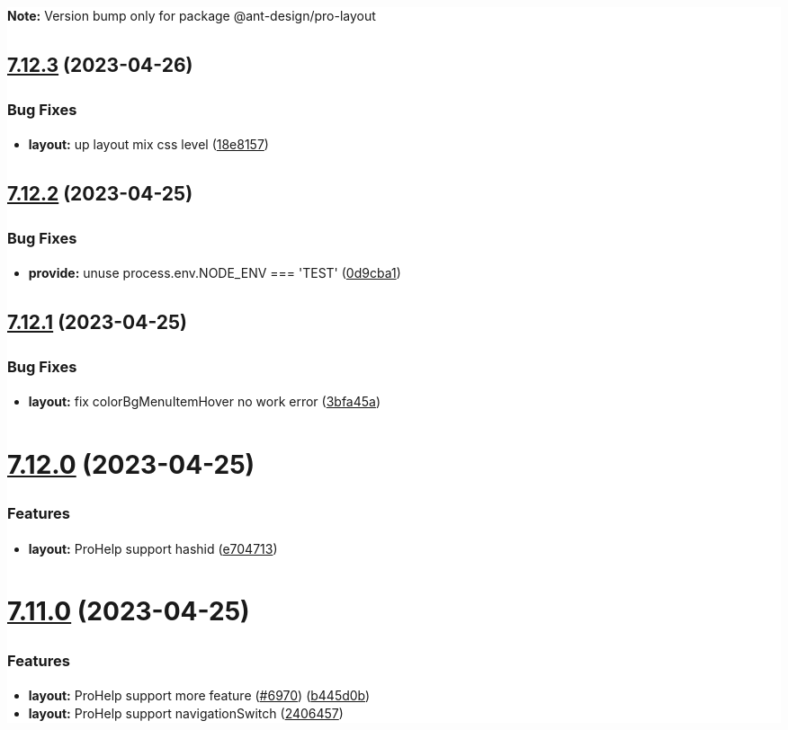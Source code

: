 **Note:** Version bump only for package @ant-design/pro-layout

## [7.12.3](https://github.com/ant-design/pro-components/compare/@ant-design/pro-layout@7.12.2...@ant-design/pro-layout@7.12.3) (2023-04-26)

### Bug Fixes

- **layout:** up layout mix css level ([18e8157](https://github.com/ant-design/pro-components/commit/18e8157b02be7e4d9adb5aeee6ffa1b1f7a24084))

## [7.12.2](https://github.com/ant-design/pro-components/compare/@ant-design/pro-layout@7.12.1...@ant-design/pro-layout@7.12.2) (2023-04-25)

### Bug Fixes

- **provide:** unuse process.env.NODE_ENV === 'TEST' ([0d9cba1](https://github.com/ant-design/pro-components/commit/0d9cba1a7fe74a87c6daf93a36f768801059f42d))

## [7.12.1](https://github.com/ant-design/pro-components/compare/@ant-design/pro-layout@7.12.0...@ant-design/pro-layout@7.12.1) (2023-04-25)

### Bug Fixes

- **layout:** fix colorBgMenuItemHover no work error ([3bfa45a](https://github.com/ant-design/pro-components/commit/3bfa45ad054d22e5ea2dfcf405e7a5279e8a4d39))

# [7.12.0](https://github.com/ant-design/pro-components/compare/@ant-design/pro-layout@7.11.0...@ant-design/pro-layout@7.12.0) (2023-04-25)

### Features

- **layout:** ProHelp support hashid ([e704713](https://github.com/ant-design/pro-components/commit/e704713726f29058d63103512f20aeda42f6fde3))

# [7.11.0](https://github.com/ant-design/pro-components/compare/@ant-design/pro-layout@7.10.3...@ant-design/pro-layout@7.11.0) (2023-04-25)

### Features

- **layout:** ProHelp support more feature ([#6970](https://github.com/ant-design/pro-components/issues/6970)) ([b445d0b](https://github.com/ant-design/pro-components/commit/b445d0bb350389ac96f6e711a4fc6a86ace56fb9))
- **layout:** ProHelp support navigationSwitch ([2406457](https://github.com/ant-design/pro-components/commit/240645705a52addbbd1d07cf64386583a5f919c4))
